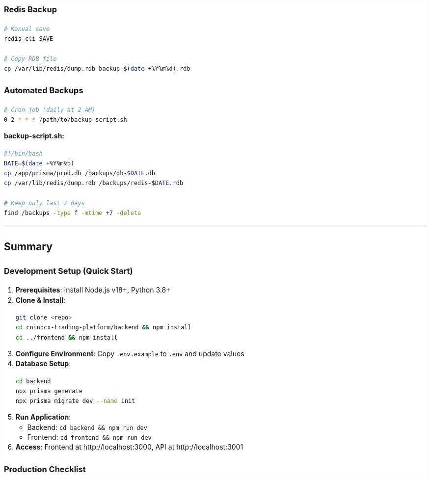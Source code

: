### Redis Backup

```bash
# Manual save
redis-cli SAVE

# Copy RDB file
cp /var/lib/redis/dump.rdb backup-$(date +%Y%m%d).rdb
```

### Automated Backups

```bash
# Cron job (daily at 2 AM)
0 2 * * * /path/to/backup-script.sh
```

**backup-script.sh:**
```bash
#!/bin/bash
DATE=$(date +%Y%m%d)
cp /app/prisma/prod.db /backups/db-$DATE.db
cp /var/lib/redis/dump.rdb /backups/redis-$DATE.rdb

# Keep only last 7 days
find /backups -type f -mtime +7 -delete
```

---

## Summary

### Development Setup (Quick Start)

1. **Prerequisites**: Install Node.js v18+, Python 3.8+
2. **Clone & Install**:
   ```bash
   git clone <repo>
   cd coindcx-trading-platform/backend && npm install
   cd ../frontend && npm install
   ```
3. **Configure Environment**: Copy `.env.example` to `.env` and update values
4. **Database Setup**:
   ```bash
   cd backend
   npx prisma generate
   npx prisma migrate dev --name init
   ```
5. **Run Application**:
   - Backend: `cd backend && npm run dev`
   - Frontend: `cd frontend && npm run dev`
6. **Access**: Frontend at http://localhost:3000, API at http://localhost:3001

### Production Checklist
